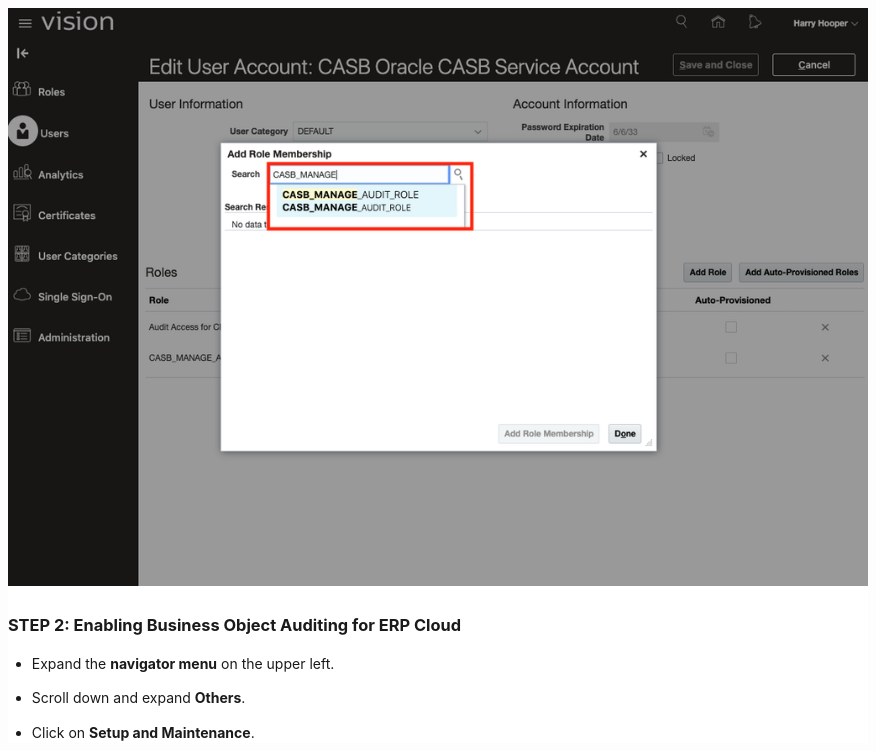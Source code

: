 ![](./images/erp-assignrole2.png " ")


### **STEP 2**: Enabling Business Object Auditing for ERP Cloud

-   Expand the **navigator menu** on the upper left.

-   Scroll down and expand **Others**.

-   Click on **Setup and Maintenance**.
